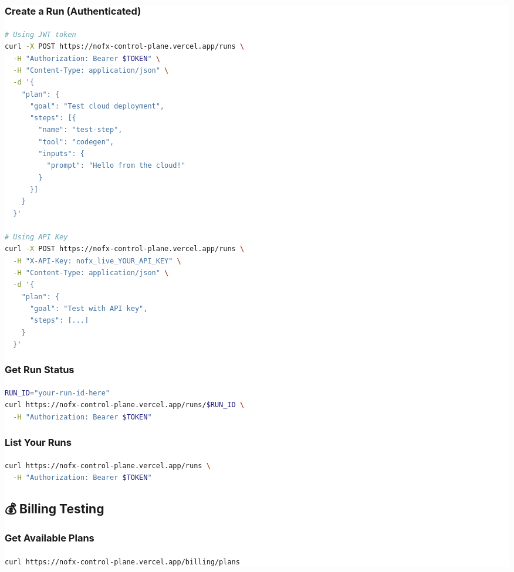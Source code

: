 ### Create a Run (Authenticated)
```bash
# Using JWT token
curl -X POST https://nofx-control-plane.vercel.app/runs \
  -H "Authorization: Bearer $TOKEN" \
  -H "Content-Type: application/json" \
  -d '{
    "plan": {
      "goal": "Test cloud deployment",
      "steps": [{
        "name": "test-step",
        "tool": "codegen",
        "inputs": {
          "prompt": "Hello from the cloud!"
        }
      }]
    }
  }'

# Using API Key
curl -X POST https://nofx-control-plane.vercel.app/runs \
  -H "X-API-Key: nofx_live_YOUR_API_KEY" \
  -H "Content-Type: application/json" \
  -d '{
    "plan": {
      "goal": "Test with API key",
      "steps": [...]
    }
  }'
```

### Get Run Status
```bash
RUN_ID="your-run-id-here"
curl https://nofx-control-plane.vercel.app/runs/$RUN_ID \
  -H "Authorization: Bearer $TOKEN"
```

### List Your Runs
```bash
curl https://nofx-control-plane.vercel.app/runs \
  -H "Authorization: Bearer $TOKEN"
```

## 💰 Billing Testing

### Get Available Plans
```bash
curl https://nofx-control-plane.vercel.app/billing/plans
```

